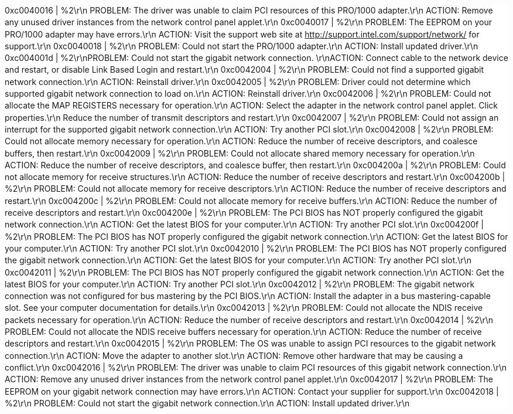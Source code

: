 0xc0040016 | %2\r\n PROBLEM: The driver was unable to claim PCI resources of this PRO/1000 adapter.\r\n ACTION: Remove any unused driver instances from the network control panel applet.\r\n
0xc0040017 | %2\r\n PROBLEM: The EEPROM on your PRO/1000 adapter may have errors.\r\n ACTION: Visit the support web site at http://support.intel.com/support/network/ for support.\r\n
0xc0040018 | %2\r\n PROBLEM: Could not start the PRO/1000 adapter.\r\n ACTION: Install updated driver.\r\n
0xc004001d | %2\r\nPROBLEM: Could not start the gigabit network connection. \r\nACTION: Connect cable to the network device and restart, or disable Link Based Login and restart.\r\n
0xc0042004 | %2\r\n PROBLEM: Could not find a supported gigabit network connection.\r\n ACTION: Reinstall driver.\r\n
0xc0042005 | %2\r\n PROBLEM: Driver could not determine which supported gigabit network connection to load on.\r\n ACTION: Reinstall driver.\r\n
0xc0042006 | %2\r\n PROBLEM: Could not allocate the MAP REGISTERS necessary for operation.\r\n ACTION: Select the adapter in the network control panel applet. Click properties.\r\n Reduce the number of transmit descriptors and restart.\r\n
0xc0042007 | %2\r\n PROBLEM: Could not assign an interrupt for the supported gigabit network connection.\r\n ACTION: Try another PCI slot.\r\n
0xc0042008 | %2\r\n PROBLEM: Could not allocate memory necessary for operation.\r\n ACTION: Reduce the number of receive descriptors, and coalesce buffers, then restart.\r\n
0xc0042009 | %2\r\n PROBLEM: Could not allocate shared memory necessary for operation.\r\n ACTION: Reduce the number of receive descriptors, and coalesce buffer, then restart.\r\n
0xc004200a | %2\r\n PROBLEM: Could not allocate memory for receive structures.\r\n ACTION: Reduce the number of receive descriptors and restart.\r\n
0xc004200b | %2\r\n PROBLEM: Could not allocate memory for receive descriptors.\r\n ACTION: Reduce the number of receive descriptors and restart.\r\n
0xc004200c | %2\r\n PROBLEM: Could not allocate memory for receive buffers.\r\n ACTION: Reduce the number of receive descriptors and restart.\r\n
0xc004200e | %2\r\n PROBLEM: The PCI BIOS has NOT properly configured the gigabit network connection.\r\n ACTION: Get the latest BIOS for your computer.\r\n ACTION: Try another PCI slot.\r\n
0xc004200f | %2\r\n PROBLEM: The PCI BIOS has NOT properly configured the gigabit network connection.\r\n ACTION: Get the latest BIOS for your computer.\r\n ACTION: Try another PCI slot.\r\n
0xc0042010 | %2\r\n PROBLEM: The PCI BIOS has NOT properly configured the gigabit network connection.\r\n ACTION: Get the latest BIOS for your computer.\r\n ACTION: Try another PCI slot.\r\n
0xc0042011 | %2\r\n PROBLEM: The PCI BIOS has NOT properly configured the gigabit network connection.\r\n ACTION: Get the latest BIOS for your computer.\r\n ACTION: Try another PCI slot.\r\n
0xc0042012 | %2\r\n PROBLEM: The gigabit network connection was not configured for bus mastering by the PCI BIOS.\r\n ACTION: Install the adapter in a bus mastering-capable slot.  See your computer documentation for details.\r\n
0xc0042013 | %2\r\n PROBLEM: Could not allocate the NDIS receive packets necessary for operation.\r\n ACTION: Reduce the number of receive descriptors and restart.\r\n
0xc0042014 | %2\r\n PROBLEM: Could not allocate the NDIS receive buffers necessary for operation.\r\n ACTION: Reduce the number of receive descriptors and restart.\r\n
0xc0042015 | %2\r\n PROBLEM: The OS was unable to assign PCI resources to the gigabit network connection.\r\n ACTION: Move the adapter to another slot.\r\n ACTION: Remove other hardware that may be causing a conflict.\r\n
0xc0042016 | %2\r\n PROBLEM: The driver was unable to claim PCI resources of this gigabit network connection.\r\n ACTION: Remove any unused driver instances from the network control panel applet.\r\n
0xc0042017 | %2\r\n PROBLEM: The EEPROM on your gigabit network connection may have errors.\r\n ACTION: Contact your supplier for support.\r\n
0xc0042018 | %2\r\n PROBLEM: Could not start the gigabit network connection.\r\n ACTION: Install updated driver.\r\n
